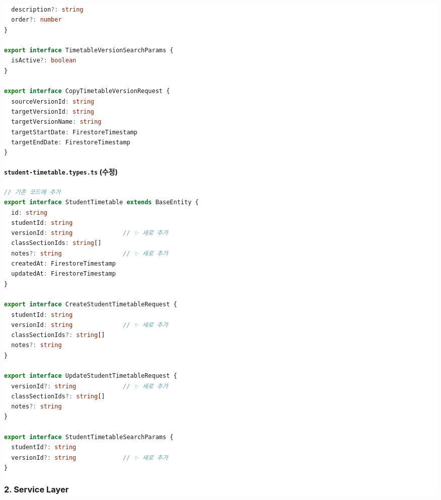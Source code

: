 ```typescript
  description?: string
  order?: number
}

export interface TimetableVersionSearchParams {
  isActive?: boolean
}

export interface CopyTimetableVersionRequest {
  sourceVersionId: string
  targetVersionId: string
  targetVersionName: string
  targetStartDate: FirestoreTimestamp
  targetEndDate: FirestoreTimestamp
}
```

#### `student-timetable.types.ts` (수정)
```typescript
// 기존 코드에 추가
export interface StudentTimetable extends BaseEntity {
  id: string
  studentId: string
  versionId: string              // ✨ 새로 추가
  classSectionIds: string[]
  notes?: string                 // ✨ 새로 추가
  createdAt: FirestoreTimestamp
  updatedAt: FirestoreTimestamp
}

export interface CreateStudentTimetableRequest {
  studentId: string
  versionId: string              // ✨ 새로 추가
  classSectionIds?: string[]
  notes?: string
}

export interface UpdateStudentTimetableRequest {
  versionId?: string             // ✨ 새로 추가
  classSectionIds?: string[]
  notes?: string
}

export interface StudentTimetableSearchParams {
  studentId?: string
  versionId?: string             // ✨ 새로 추가
}
```

### 2. Service Layer
